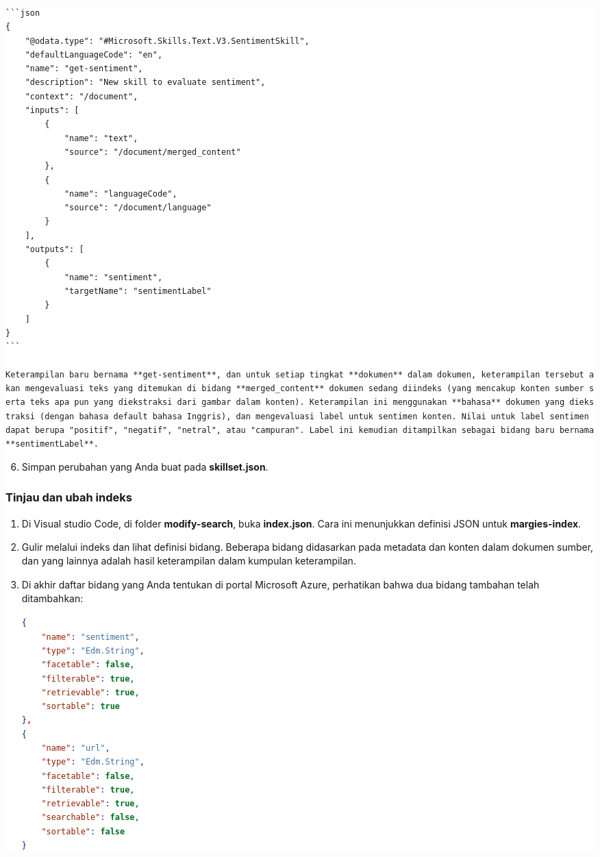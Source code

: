     ```json
    {
        "@odata.type": "#Microsoft.Skills.Text.V3.SentimentSkill",
        "defaultLanguageCode": "en",
        "name": "get-sentiment",
        "description": "New skill to evaluate sentiment",
        "context": "/document",
        "inputs": [
            {
                "name": "text",
                "source": "/document/merged_content"
            },
            {
                "name": "languageCode",
                "source": "/document/language"
            }
        ],
        "outputs": [
            {
                "name": "sentiment",
                "targetName": "sentimentLabel"
            }
        ]
    }
    ```

    Keterampilan baru bernama **get-sentiment**, dan untuk setiap tingkat **dokumen** dalam dokumen, keterampilan tersebut akan mengevaluasi teks yang ditemukan di bidang **merged_content** dokumen sedang diindeks (yang mencakup konten sumber serta teks apa pun yang diekstraksi dari gambar dalam konten). Keterampilan ini menggunakan **bahasa** dokumen yang diekstraksi (dengan bahasa default bahasa Inggris), dan mengevaluasi label untuk sentimen konten. Nilai untuk label sentimen dapat berupa "positif", "negatif", "netral", atau "campuran". Label ini kemudian ditampilkan sebagai bidang baru bernama **sentimentLabel**.

6. Simpan perubahan yang Anda buat pada **skillset.json**.

### Tinjau dan ubah indeks

1. Di Visual studio Code, di folder **modify-search**, buka **index.json**. Cara ini menunjukkan definisi JSON untuk **margies-index**.
2. Gulir melalui indeks dan lihat definisi bidang. Beberapa bidang didasarkan pada metadata dan konten dalam dokumen sumber, dan yang lainnya adalah hasil keterampilan dalam kumpulan keterampilan.
3. Di akhir daftar bidang yang Anda tentukan di portal Microsoft Azure, perhatikan bahwa dua bidang tambahan telah ditambahkan:

    ```json
    {
        "name": "sentiment",
        "type": "Edm.String",
        "facetable": false,
        "filterable": true,
        "retrievable": true,
        "sortable": true
    },
    {
        "name": "url",
        "type": "Edm.String",
        "facetable": false,
        "filterable": true,
        "retrievable": true,
        "searchable": false,
        "sortable": false
    }
    ```

